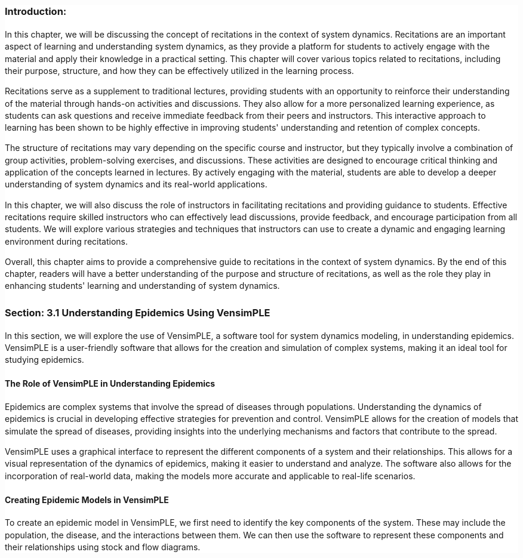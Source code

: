 ### Introduction:

In this chapter, we will be discussing the concept of recitations in the context of system dynamics. Recitations are an important aspect of learning and understanding system dynamics, as they provide a platform for students to actively engage with the material and apply their knowledge in a practical setting. This chapter will cover various topics related to recitations, including their purpose, structure, and how they can be effectively utilized in the learning process.

Recitations serve as a supplement to traditional lectures, providing students with an opportunity to reinforce their understanding of the material through hands-on activities and discussions. They also allow for a more personalized learning experience, as students can ask questions and receive immediate feedback from their peers and instructors. This interactive approach to learning has been shown to be highly effective in improving students' understanding and retention of complex concepts.

The structure of recitations may vary depending on the specific course and instructor, but they typically involve a combination of group activities, problem-solving exercises, and discussions. These activities are designed to encourage critical thinking and application of the concepts learned in lectures. By actively engaging with the material, students are able to develop a deeper understanding of system dynamics and its real-world applications.

In this chapter, we will also discuss the role of instructors in facilitating recitations and providing guidance to students. Effective recitations require skilled instructors who can effectively lead discussions, provide feedback, and encourage participation from all students. We will explore various strategies and techniques that instructors can use to create a dynamic and engaging learning environment during recitations.

Overall, this chapter aims to provide a comprehensive guide to recitations in the context of system dynamics. By the end of this chapter, readers will have a better understanding of the purpose and structure of recitations, as well as the role they play in enhancing students' learning and understanding of system dynamics. 


### Section: 3.1 Understanding Epidemics Using VensimPLE

In this section, we will explore the use of VensimPLE, a software tool for system dynamics modeling, in understanding epidemics. VensimPLE is a user-friendly software that allows for the creation and simulation of complex systems, making it an ideal tool for studying epidemics.

#### The Role of VensimPLE in Understanding Epidemics

Epidemics are complex systems that involve the spread of diseases through populations. Understanding the dynamics of epidemics is crucial in developing effective strategies for prevention and control. VensimPLE allows for the creation of models that simulate the spread of diseases, providing insights into the underlying mechanisms and factors that contribute to the spread.

VensimPLE uses a graphical interface to represent the different components of a system and their relationships. This allows for a visual representation of the dynamics of epidemics, making it easier to understand and analyze. The software also allows for the incorporation of real-world data, making the models more accurate and applicable to real-life scenarios.

#### Creating Epidemic Models in VensimPLE

To create an epidemic model in VensimPLE, we first need to identify the key components of the system. These may include the population, the disease, and the interactions between them. We can then use the software to represent these components and their relationships using stock and flow diagrams.
